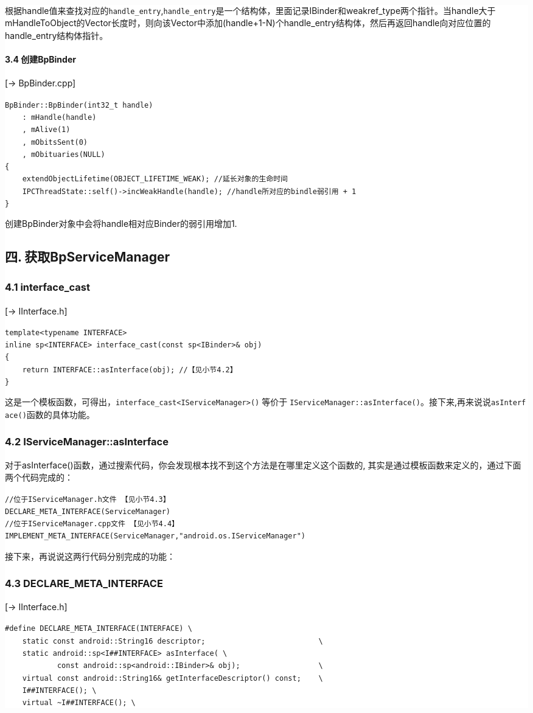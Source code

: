 根据handle值来查找对应的`handle_entry`,`handle_entry`是一个结构体，里面记录IBinder和weakref_type两个指针。当handle大于mHandleToObject的Vector长度时，则向该Vector中添加(handle+1-N)个handle_entry结构体，然后再返回handle向对应位置的handle_entry结构体指针。

#### 3.4 创建BpBinder

[-> BpBinder.cpp]

```
BpBinder::BpBinder(int32_t handle)
    : mHandle(handle)
    , mAlive(1)
    , mObitsSent(0)
    , mObituaries(NULL)
{
    extendObjectLifetime(OBJECT_LIFETIME_WEAK); //延长对象的生命时间
    IPCThreadState::self()->incWeakHandle(handle); //handle所对应的bindle弱引用 + 1
}
```

创建BpBinder对象中会将handle相对应Binder的弱引用增加1.

## 四. 获取BpServiceManager

### 4.1 interface_cast

[-> IInterface.h]

```
template<typename INTERFACE>
inline sp<INTERFACE> interface_cast(const sp<IBinder>& obj)
{
    return INTERFACE::asInterface(obj); //【见小节4.2】
}
```

这是一个模板函数，可得出，`interface_cast<IServiceManager>()` 等价于 `IServiceManager::asInterface()`。接下来,再来说说`asInterface()`函数的具体功能。

### 4.2 IServiceManager::asInterface

对于asInterface()函数，通过搜索代码，你会发现根本找不到这个方法是在哪里定义这个函数的, 其实是通过模板函数来定义的，通过下面两个代码完成的：

```
//位于IServiceManager.h文件 【见小节4.3】
DECLARE_META_INTERFACE(ServiceManager)
//位于IServiceManager.cpp文件 【见小节4.4】
IMPLEMENT_META_INTERFACE(ServiceManager,"android.os.IServiceManager")
```

接下来，再说说这两行代码分别完成的功能：

### 4.3 DECLARE_META_INTERFACE

[-> IInterface.h]

```
#define DECLARE_META_INTERFACE(INTERFACE) \
    static const android::String16 descriptor;                          \
    static android::sp<I##INTERFACE> asInterface( \
            const android::sp<android::IBinder>& obj);                  \
    virtual const android::String16& getInterfaceDescriptor() const;    \
    I##INTERFACE(); \
    virtual ~I##INTERFACE(); \
```
